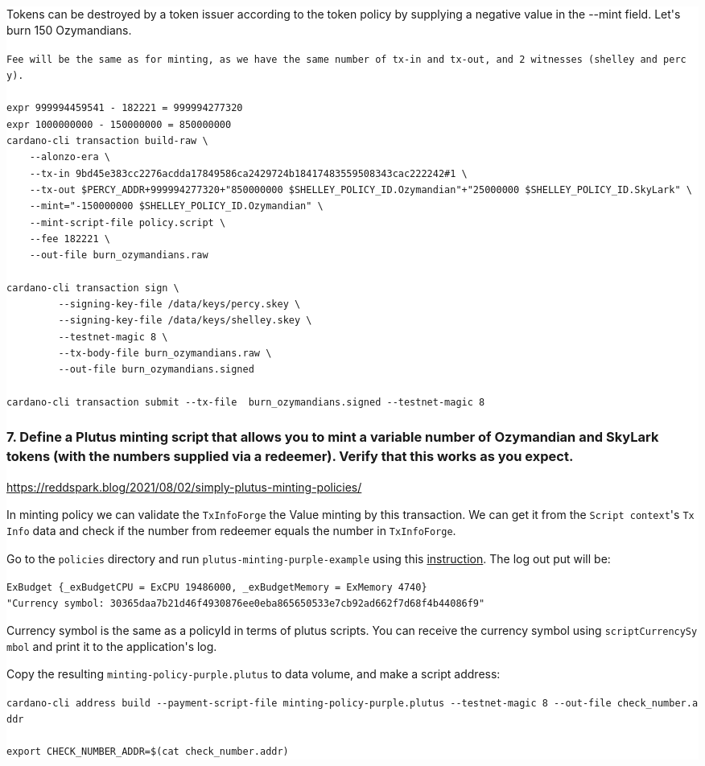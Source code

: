 Tokens can be destroyed by a token issuer according to the token policy by supplying a negative value in the --mint field. Let's burn 150 Ozymandians.

```
Fee will be the same as for minting, as we have the same number of tx-in and tx-out, and 2 witnesses (shelley and percy).

expr 999994459541 - 182221 = 999994277320
expr 1000000000 - 150000000 = 850000000
cardano-cli transaction build-raw \
    --alonzo-era \
    --tx-in 9bd45e383cc2276acdda17849586ca2429724b18417483559508343cac222242#1 \
    --tx-out $PERCY_ADDR+999994277320+"850000000 $SHELLEY_POLICY_ID.Ozymandian"+"25000000 $SHELLEY_POLICY_ID.SkyLark" \
    --mint="-150000000 $SHELLEY_POLICY_ID.Ozymandian" \
    --mint-script-file policy.script \
    --fee 182221 \
    --out-file burn_ozymandians.raw

cardano-cli transaction sign \
         --signing-key-file /data/keys/percy.skey \
         --signing-key-file /data/keys/shelley.skey \
         --testnet-magic 8 \
         --tx-body-file burn_ozymandians.raw \
         --out-file burn_ozymandians.signed

cardano-cli transaction submit --tx-file  burn_ozymandians.signed --testnet-magic 8
```

### 7. Define a Plutus minting script that allows you to mint a variable number of Ozymandian and SkyLark tokens (with the numbers supplied via a redeemer). Verify that this works as you expect.

https://reddspark.blog/2021/08/02/simply-plutus-minting-policies/

In minting policy we can validate the `TxInfoForge` the Value minting by this transaction. We can get it from the `Script context`'s `TxInfo` data and check if the number from redeemer equals the number in `TxInfoForge`.

Go to the `policies` directory and run `plutus-minting-purple-example` using this [instruction](../build-plutus-script). The log out put will be:

```
ExBudget {_exBudgetCPU = ExCPU 19486000, _exBudgetMemory = ExMemory 4740}
"Currency symbol: 30365daa7b21d46f4930876ee0eba865650533e7cb92ad662f7d68f4b44086f9"
```

Currency symbol is the same as a policyId in terms of plutus scripts. You can receive the currency symbol using `scriptCurrencySymbol` and print it to the application's log.

Copy the resulting `minting-policy-purple.plutus` to data volume, and make a script address:

```
cardano-cli address build --payment-script-file minting-policy-purple.plutus --testnet-magic 8 --out-file check_number.addr

export CHECK_NUMBER_ADDR=$(cat check_number.addr)
```
